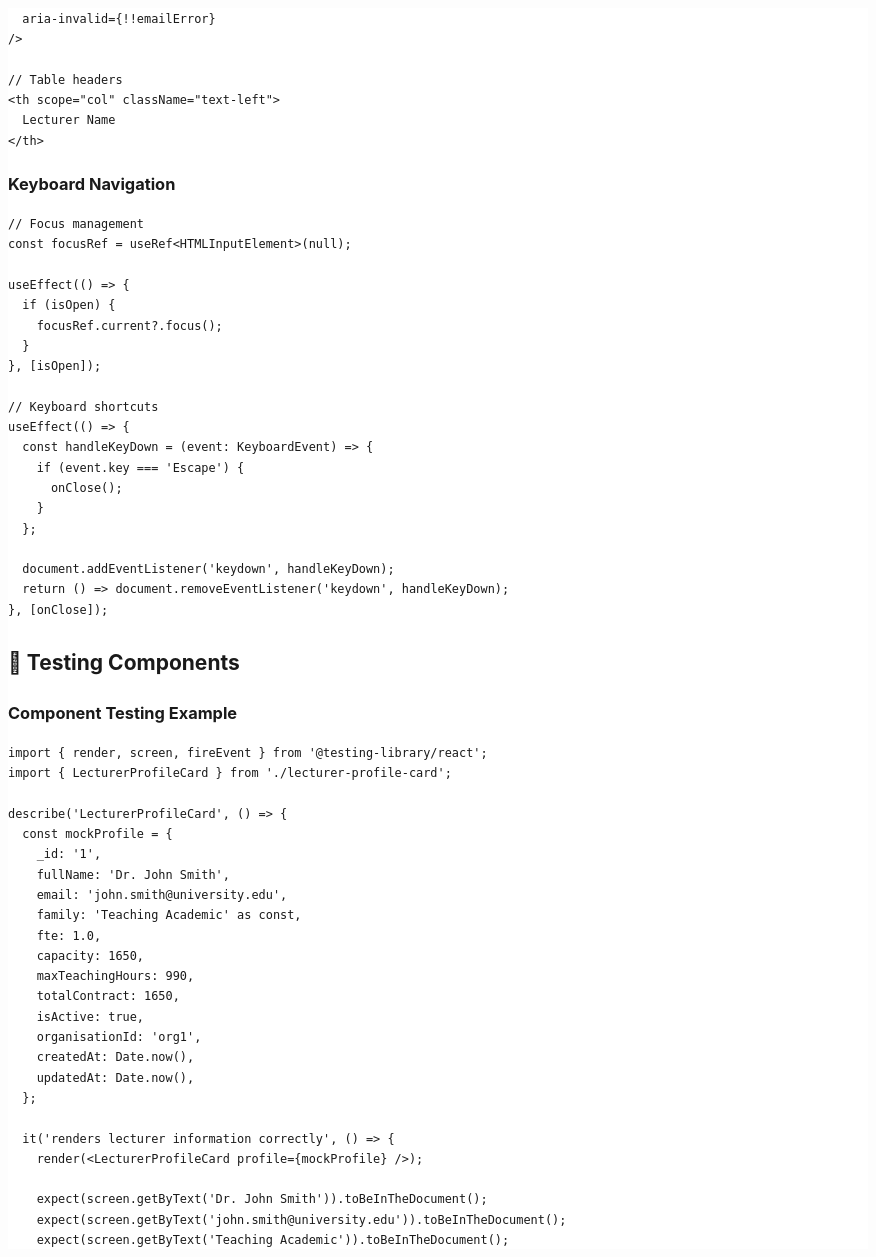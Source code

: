 ```tsx
  aria-invalid={!!emailError}
/>

// Table headers
<th scope="col" className="text-left">
  Lecturer Name
</th>
```

### Keyboard Navigation
```tsx
// Focus management
const focusRef = useRef<HTMLInputElement>(null);

useEffect(() => {
  if (isOpen) {
    focusRef.current?.focus();
  }
}, [isOpen]);

// Keyboard shortcuts
useEffect(() => {
  const handleKeyDown = (event: KeyboardEvent) => {
    if (event.key === 'Escape') {
      onClose();
    }
  };

  document.addEventListener('keydown', handleKeyDown);
  return () => document.removeEventListener('keydown', handleKeyDown);
}, [onClose]);
```

## 🧪 Testing Components

### Component Testing Example
```tsx
import { render, screen, fireEvent } from '@testing-library/react';
import { LecturerProfileCard } from './lecturer-profile-card';

describe('LecturerProfileCard', () => {
  const mockProfile = {
    _id: '1',
    fullName: 'Dr. John Smith',
    email: 'john.smith@university.edu',
    family: 'Teaching Academic' as const,
    fte: 1.0,
    capacity: 1650,
    maxTeachingHours: 990,
    totalContract: 1650,
    isActive: true,
    organisationId: 'org1',
    createdAt: Date.now(),
    updatedAt: Date.now(),
  };

  it('renders lecturer information correctly', () => {
    render(<LecturerProfileCard profile={mockProfile} />);
    
    expect(screen.getByText('Dr. John Smith')).toBeInTheDocument();
    expect(screen.getByText('john.smith@university.edu')).toBeInTheDocument();
    expect(screen.getByText('Teaching Academic')).toBeInTheDocument();
```